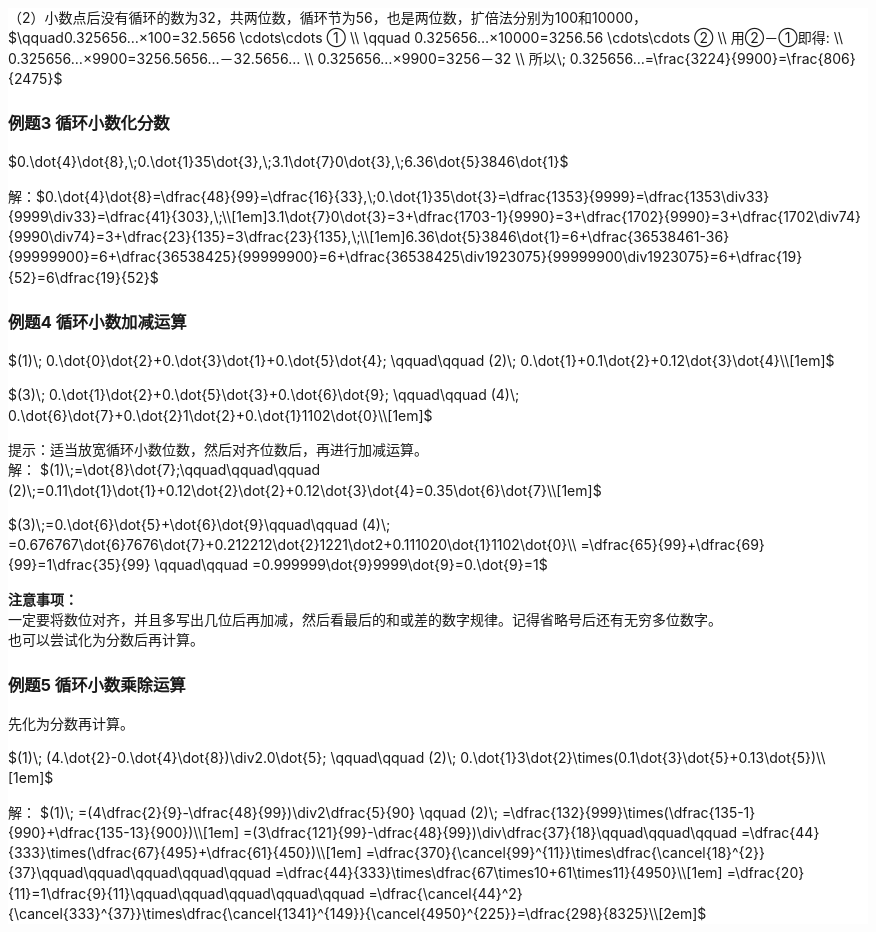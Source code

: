 （2）小数点后没有循环的数为32，共两位数，循环节为56，也是两位数，扩倍法分别为100和10000，    
  $\qquad0.325656…×100=32.5656  \cdots\cdots ① \\
  \qquad 0.325656…×10000=3256.56 \cdots\cdots ② \\
  用②－①即得: \\
  0.325656…×9900=3256.5656…－32.5656… \\
  0.325656…×9900=3256－32 \\
  所以\; 0.325656…=\frac{3224}{9900}=\frac{806}{2475}$

### 例题3 循环小数化分数
$0.\dot{4}\dot{8},\;0.\dot{1}35\dot{3},\;3.1\dot{7}0\dot{3},\;6.36\dot{5}3846\dot{1}$

解：$0.\dot{4}\dot{8}=\dfrac{48}{99}=\dfrac{16}{33},\;0.\dot{1}35\dot{3}=\dfrac{1353}{9999}=\dfrac{1353\div33}{9999\div33}=\dfrac{41}{303},\;\\[1em]3.1\dot{7}0\dot{3}=3+\dfrac{1703-1}{9990}=3+\dfrac{1702}{9990}=3+\dfrac{1702\div74}{9990\div74}=3+\dfrac{23}{135}=3\dfrac{23}{135},\;\\[1em]6.36\dot{5}3846\dot{1}=6+\dfrac{36538461-36}{99999900}=6+\dfrac{36538425}{99999900}=6+\dfrac{36538425\div1923075}{99999900\div1923075}=6+\dfrac{19}{52}=6\dfrac{19}{52}$

### 例题4 循环小数加减运算
$(1)\; 0.\dot{0}\dot{2}+0.\dot{3}\dot{1}+0.\dot{5}\dot{4}; \qquad\qquad (2)\; 0.\dot{1}+0.1\dot{2}+0.12\dot{3}\dot{4}\\[1em]$

$(3)\; 0.\dot{1}\dot{2}+0.\dot{5}\dot{3}+0.\dot{6}\dot{9}; \qquad\qquad (4)\; 0.\dot{6}\dot{7}+0.\dot{2}1\dot{2}+0.\dot{1}1102\dot{0}\\[1em]$

提示：适当放宽循环小数位数，然后对齐位数后，再进行加减运算。   
解：
$(1)\;=\dot{8}\dot{7};\qquad\qquad\qquad (2)\;=0.11\dot{1}\dot{1}+0.12\dot{2}\dot{2}+0.12\dot{3}\dot{4}=0.35\dot{6}\dot{7}\\[1em]$

$(3)\;=0.\dot{6}\dot{5}+\dot{6}\dot{9}\qquad\qquad (4)\; =0.676767\dot{6}7676\dot{7}+0.212212\dot{2}1221\dot2+0.111020\dot{1}1102\dot{0}\\
=\dfrac{65}{99}+\dfrac{69}{99}=1\dfrac{35}{99} \qquad\qquad =0.999999\dot{9}9999\dot{9}=0.\dot{9}=1$

**注意事项：**    
一定要将数位对齐，并且多写出几位后再加减，然后看最后的和或差的数字规律。记得省略号后还有无穷多位数字。    
也可以尝试化为分数后再计算。

### 例题5 循环小数乘除运算

先化为分数再计算。

$(1)\; (4.\dot{2}-0.\dot{4}\dot{8})\div2.0\dot{5}; \qquad\qquad (2)\; 0.\dot{1}3\dot{2}\times(0.1\dot{3}\dot{5}+0.13\dot{5})\\[1em]$

解：
$(1)\; =(4\dfrac{2}{9}-\dfrac{48}{99})\div2\dfrac{5}{90} \qquad (2)\; =\dfrac{132}{999}\times(\dfrac{135-1}{990}+\dfrac{135-13}{900})\\[1em]
=(3\dfrac{121}{99}-\dfrac{48}{99})\div\dfrac{37}{18}\qquad\qquad\qquad =\dfrac{44}{333}\times(\dfrac{67}{495}+\dfrac{61}{450})\\[1em]
=\dfrac{370}{\cancel{99}^{11}}\times\dfrac{\cancel{18}^{2}}{37}\qquad\qquad\qquad\qquad\qquad =\dfrac{44}{333}\times\dfrac{67\times10+61\times11}{4950}\\[1em]
=\dfrac{20}{11}=1\dfrac{9}{11}\qquad\qquad\qquad\qquad\qquad =\dfrac{\cancel{44}^2}{\cancel{333}^{37}}\times\dfrac{\cancel{1341}^{149}}{\cancel{4950}^{225}}=\dfrac{298}{8325}\\[2em]$
